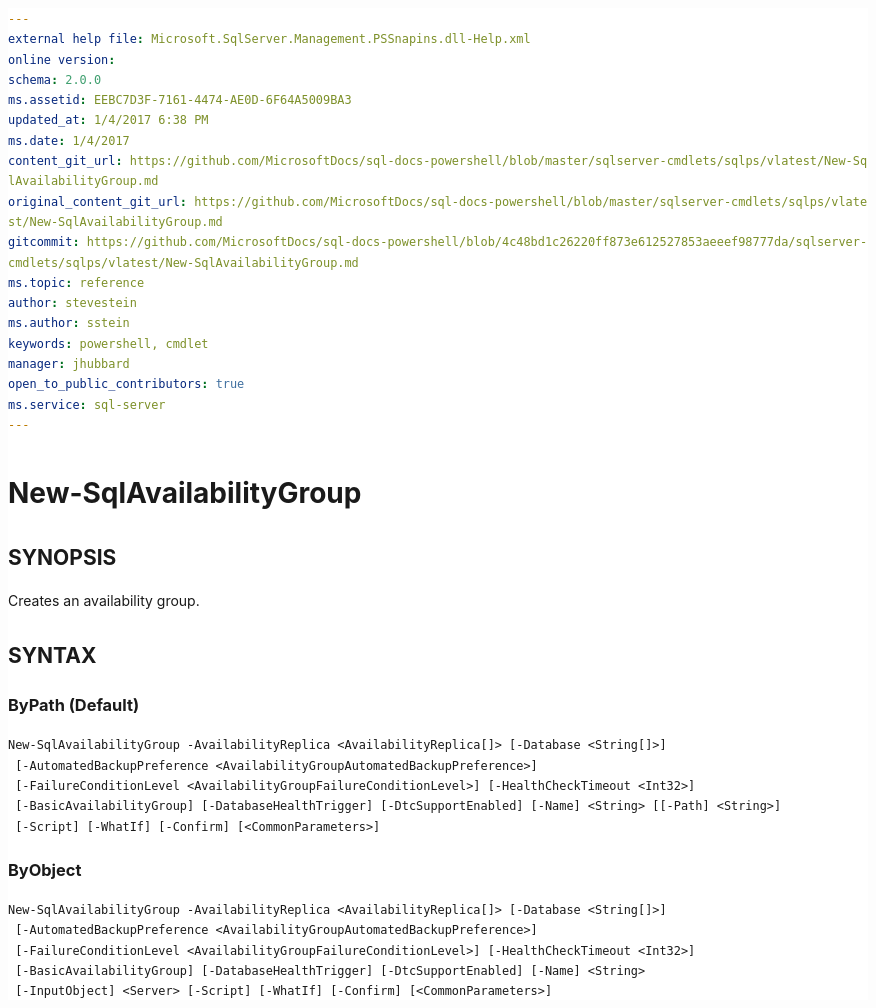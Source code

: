 ```yaml
---
external help file: Microsoft.SqlServer.Management.PSSnapins.dll-Help.xml
online version: 
schema: 2.0.0
ms.assetid: EEBC7D3F-7161-4474-AE0D-6F64A5009BA3
updated_at: 1/4/2017 6:38 PM
ms.date: 1/4/2017
content_git_url: https://github.com/MicrosoftDocs/sql-docs-powershell/blob/master/sqlserver-cmdlets/sqlps/vlatest/New-SqlAvailabilityGroup.md
original_content_git_url: https://github.com/MicrosoftDocs/sql-docs-powershell/blob/master/sqlserver-cmdlets/sqlps/vlatest/New-SqlAvailabilityGroup.md
gitcommit: https://github.com/MicrosoftDocs/sql-docs-powershell/blob/4c48bd1c26220ff873e612527853aeeef98777da/sqlserver-cmdlets/sqlps/vlatest/New-SqlAvailabilityGroup.md
ms.topic: reference
author: stevestein
ms.author: sstein
keywords: powershell, cmdlet
manager: jhubbard
open_to_public_contributors: true
ms.service: sql-server
---
```


# New-SqlAvailabilityGroup

## SYNOPSIS
Creates an availability group.

## SYNTAX

### ByPath (Default)
```
New-SqlAvailabilityGroup -AvailabilityReplica <AvailabilityReplica[]> [-Database <String[]>]
 [-AutomatedBackupPreference <AvailabilityGroupAutomatedBackupPreference>]
 [-FailureConditionLevel <AvailabilityGroupFailureConditionLevel>] [-HealthCheckTimeout <Int32>]
 [-BasicAvailabilityGroup] [-DatabaseHealthTrigger] [-DtcSupportEnabled] [-Name] <String> [[-Path] <String>]
 [-Script] [-WhatIf] [-Confirm] [<CommonParameters>]
```

### ByObject
```
New-SqlAvailabilityGroup -AvailabilityReplica <AvailabilityReplica[]> [-Database <String[]>]
 [-AutomatedBackupPreference <AvailabilityGroupAutomatedBackupPreference>]
 [-FailureConditionLevel <AvailabilityGroupFailureConditionLevel>] [-HealthCheckTimeout <Int32>]
 [-BasicAvailabilityGroup] [-DatabaseHealthTrigger] [-DtcSupportEnabled] [-Name] <String>
 [-InputObject] <Server> [-Script] [-WhatIf] [-Confirm] [<CommonParameters>]
```

